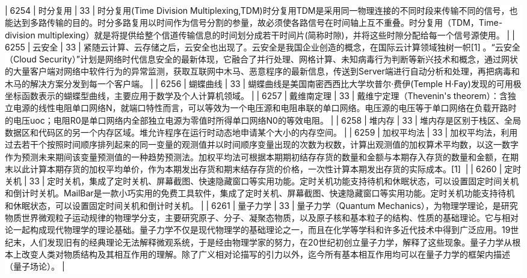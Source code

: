 | 6254 | 时分复用        | 33   | 时分复用(Time Division Multiplexing,TDM)时分复用TDM是采用同一物理连接的不同时段来传输不同的信号，也能达到多路传输的目的。时分多路复用以时间作为信号分割的参量，故必须使各路信号在时间轴上互不重叠。时分复用（TDM，Time-division multiplexing）就是将提供给整个信道传输信息的时间划分成若干时间片(简称时隙)，并将这些时隙分配给每一个信号源使用。                                                                                                                                                                                                                                                                                                                                                                                                                                                                           |
| 6255 | 云安全         | 33   | 紧随云计算、云存储之后，云安全也出现了。云安全是我国企业创造的概念，在国际云计算领域独树一帜[1] 。“云安全（Cloud Security）”计划是网络时代信息安全的最新体现，它融合了并行处理、网格计算、未知病毒行为判断等新兴技术和概念，通过网状的大量客户端对网络中软件行为的异常监测，获取互联网中木马、恶意程序的最新信息，传送到Server端进行自动分析和处理，再把病毒和木马的解决方案分发到每一个客户端。                                                                                                                                                                                                                                                                                                                                                                                                                                                                       |
| 6256 | 蝴蝶曲线        | 33   | 蝴蝶曲线是美国南密西西比大学坎普尔·费伊(Temple H·Fay)发现的可用极坐标函数表示的蝴蝶型曲线，主要应用于数学及个人计算机领域。                                                                                                                                                                                                                                                                                                                                                                                                                                                                                                                                                                                                               |
| 6257 | 戴维南定理       | 33   | 戴维宁定理（Thevenin's theorem）：含独立电源的线性电阻单口网络N，就端口特性而言，可以等效为一个电压源和电阻串联的单口网络。电压源的电压等于单口网络在负载开路时的电压uoc；电阻R0是单口网络内全部独立电源为零值时所得单口网络N0的等效电阻。                                                                                                                                                                                                                                                                                                                                                                                                                                                                                                                                                  |
| 6258 | 堆内存         | 33   | 堆内存是区别于栈区、全局数据区和代码区的另一个内存区域。堆允许程序在运行时动态地申请某个大小的内存空间。                                                                                                                                                                                                                                                                                                                                                                                                                                                                                                                                                                                                                                |
| 6259 | 加权平均法       | 33   | 加权平均法，利用过去若干个按照时间顺序排列起来的同一变量的观测值并以时间顺序变量出现的次数为权数，计算出观测值的加权算术平均数，以这一数字作为预测未来期间该变量预测值的一种趋势预测法。加权平均法可根据本期期初结存存货的数量和金额与本期存入存货的数量和金额，在期末以此计算本期存货的加权平均单价，作为本期发出存货和期末结存存货的价格，一次性计算本期发出存货的实际成本。[1]                                                                                                                                                                                                                                                                                                                                                                                                                                                                                          |
| 6260 | 定时关机        | 33   | 定时关机，集成了定时关机、屏幕截图、快速隐藏窗口等实用功能。定时关机功能支持待机和休眠状态，可以设置固定时间关机和倒计时关机。MailBar是一款小巧实用的免费工具软件，集成了定时关机、屏幕截图、快速隐藏窗口等实用功能。定时关机功能支持待机和休眠状态，可以设置固定时间关机和倒计时关机。                                                                                                                                                                                                                                                                                                                                                                                                                                                                                                                                     |
| 6261 | 量子力学        | 33   | 量子力学（Quantum Mechanics），为物理学理论，是研究物质世界微观粒子运动规律的物理学分支，主要研究原子、分子、凝聚态物质，以及原子核和基本粒子的结构、性质的基础理论。它与相对论一起构成现代物理学的理论基础。量子力学不仅是现代物理学的基础理论之一，而且在化学等学科和许多近代技术中得到广泛应用。19世纪末，人们发现旧有的经典理论无法解释微观系统，于是经由物理学家的努力，在20世纪初创立量子力学，解释了这些现象。量子力学从根本上改变人类对物质结构及其相互作用的理解。除了广义相对论描写的引力以外，迄今所有基本相互作用均可以在量子力学的框架内描述（量子场论）。                                                                                                                                                                                                                                                                                                                                                                                      |